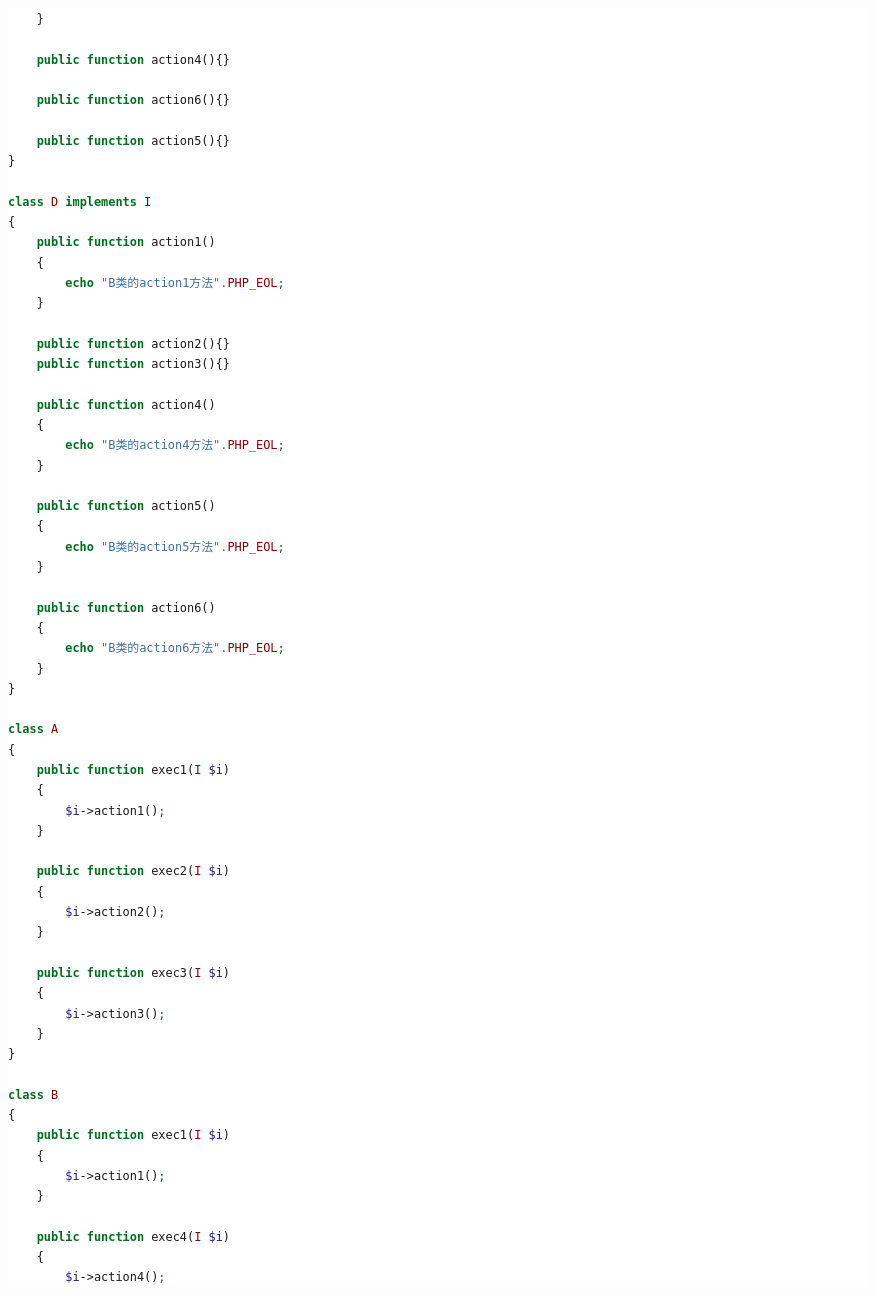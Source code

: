 ```php
    }

    public function action4(){}

    public function action6(){}

    public function action5(){}
}

class D implements I
{
    public function action1()
    {
        echo "B类的action1方法".PHP_EOL;
    }

    public function action2(){}
    public function action3(){}

    public function action4()
    {
        echo "B类的action4方法".PHP_EOL;
    }

    public function action5()
    {
        echo "B类的action5方法".PHP_EOL;
    }

    public function action6()
    {
        echo "B类的action6方法".PHP_EOL;
    }
}

class A
{
    public function exec1(I $i)
    {
        $i->action1();
    }

    public function exec2(I $i)
    {
        $i->action2();
    }

    public function exec3(I $i)
    {
        $i->action3();
    }
}

class B
{
    public function exec1(I $i)
    {
        $i->action1();
    }

    public function exec4(I $i)
    {
        $i->action4();
```